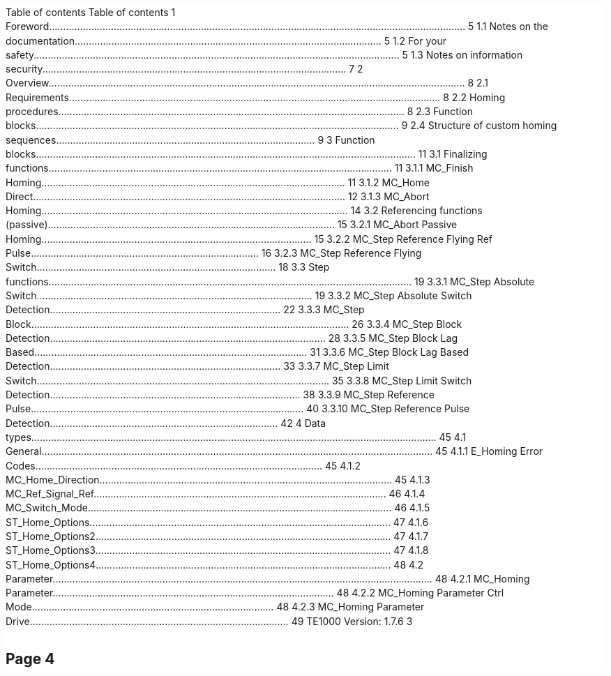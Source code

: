 Table of contents Table of contents 1 Foreword.................................................................................................................................................... 5 1.1 Notes on the documentation............................................................................................................. 5 1.2 For your safety.................................................................................................................................. 5 1.3 Notes on information security............................................................................................................ 7 2 Overview.................................................................................................................................................... 8 2.1 Requirements.................................................................................................................................... 8 2.2 Homing procedures........................................................................................................................... 8 2.3 Function blocks................................................................................................................................. 9 2.4 Structure of custom homing sequences............................................................................................ 9 3 Function blocks....................................................................................................................................... 11 3.1 Finalizing functions.......................................................................................................................... 11 3.1.1 MC_Finish Homing............................................................................................................ 11 3.1.2 MC_Home Direct............................................................................................................... 12 3.1.3 MC_Abort Homing............................................................................................................. 14 3.2 Referencing functions (passive)...................................................................................................... 15 3.2.1 MC_Abort Passive Homing................................................................................................ 15 3.2.2 MC_Step Reference Flying Ref Pulse................................................................................. 16 3.2.3 MC_Step Reference Flying Switch..................................................................................... 18 3.3 Step functions................................................................................................................................. 19 3.3.1 MC_Step Absolute Switch.................................................................................................. 19 3.3.2 MC_Step Absolute Switch Detection.................................................................................. 22 3.3.3 MC_Step Block................................................................................................................. 26 3.3.4 MC_Step Block Detection.................................................................................................. 28 3.3.5 MC_Step Block Lag Based................................................................................................. 31 3.3.6 MC_Step Block Lag Based Detection.................................................................................. 33 3.3.7 MC_Step Limit Switch........................................................................................................ 35 3.3.8 MC_Step Limit Switch Detection......................................................................................... 38 3.3.9 MC_Step Reference Pulse................................................................................................. 40 3.3.10 MC_Step Reference Pulse Detection................................................................................. 42 4 Data types................................................................................................................................................ 45 4.1 General........................................................................................................................................... 45 4.1.1 E_Homing Error Codes...................................................................................................... 45 4.1.2 MC_Home_Direction........................................................................................................ 45 4.1.3 MC_Ref_Signal_Ref........................................................................................................ 46 4.1.4 MC_Switch_Mode............................................................................................................ 46 4.1.5 ST_Home_Options........................................................................................................... 47 4.1.6 ST_Home_Options2......................................................................................................... 47 4.1.7 ST_Home_Options3......................................................................................................... 47 4.1.8 ST_Home_Options4......................................................................................................... 48 4.2 Parameter....................................................................................................................................... 48 4.2.1 MC_Homing Parameter.................................................................................................... 48 4.2.2 MC_Homing Parameter Ctrl Mode...................................................................................... 48 4.2.3 MC_Homing Parameter Drive............................................................................................ 49 TE1000 Version: 1.7.6 3
## Page 4
